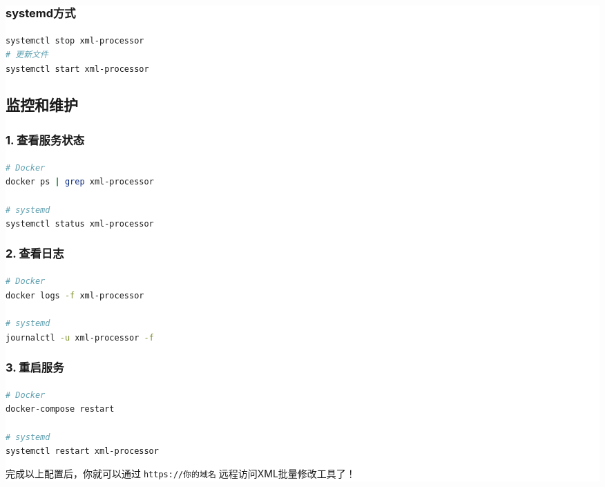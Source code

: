 ### systemd方式
```bash
systemctl stop xml-processor
# 更新文件
systemctl start xml-processor
```

## 监控和维护

### 1. 查看服务状态
```bash
# Docker
docker ps | grep xml-processor

# systemd
systemctl status xml-processor
```

### 2. 查看日志
```bash
# Docker
docker logs -f xml-processor

# systemd
journalctl -u xml-processor -f
```

### 3. 重启服务
```bash
# Docker
docker-compose restart

# systemd
systemctl restart xml-processor
```

完成以上配置后，你就可以通过 `https://你的域名` 远程访问XML批量修改工具了！
